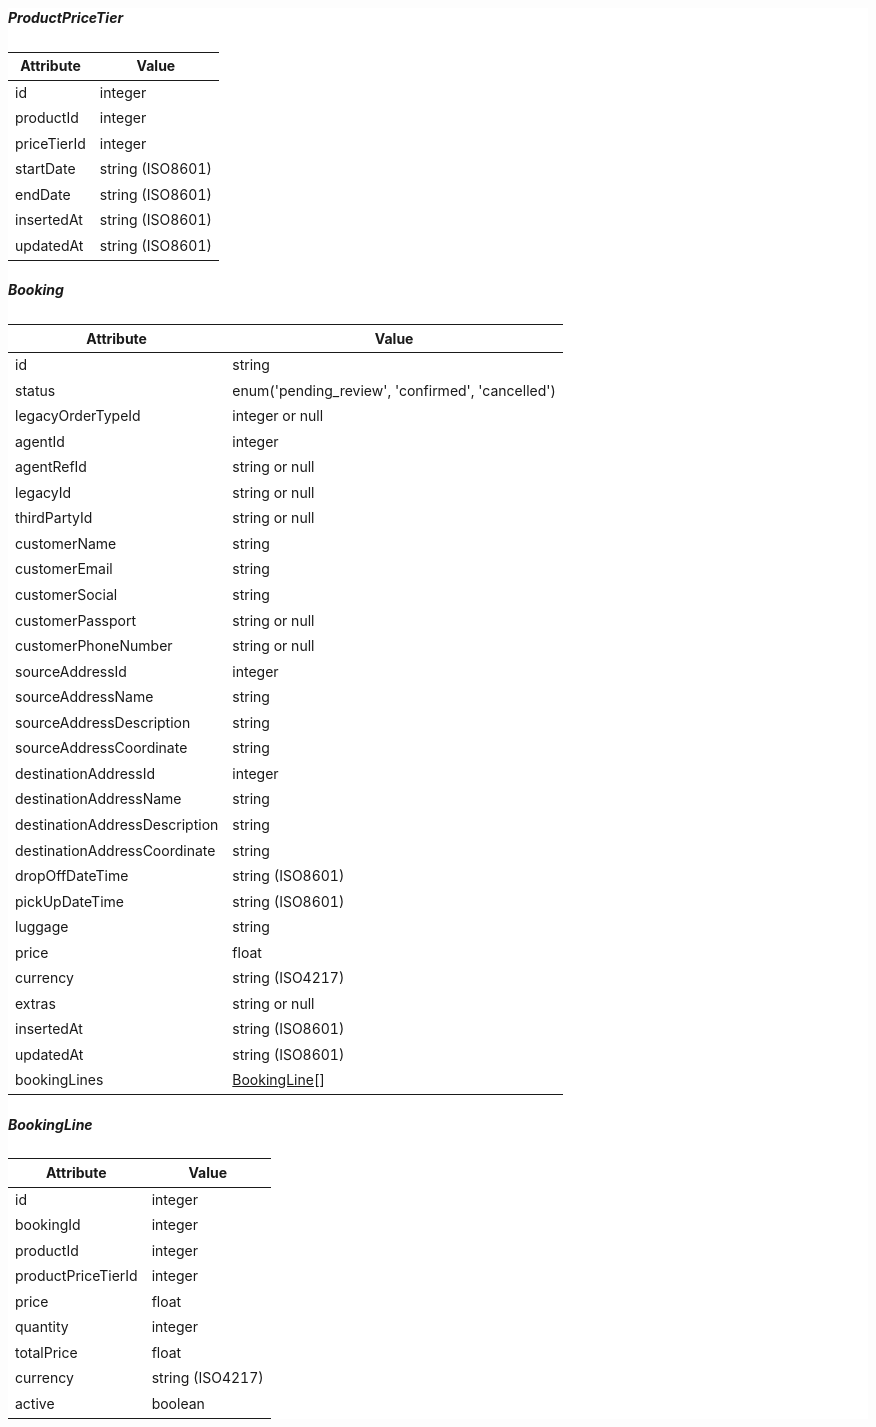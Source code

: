 ##### ProductPriceTier
Attribute | Value
--- | ---
id | integer
productId | integer
priceTierId | integer
startDate | string (ISO8601)
endDate | string (ISO8601)
insertedAt | string (ISO8601)
updatedAt | string (ISO8601)

##### Booking
Attribute | Value
--- | ---
id | string
status | enum('pending_review', 'confirmed', 'cancelled')
legacyOrderTypeId | integer or null
agentId | integer
agentRefId | string or null
legacyId | string or null
thirdPartyId | string or null
customerName | string
customerEmail | string
customerSocial | string
customerPassport | string or null
customerPhoneNumber | string or null
sourceAddressId | integer
sourceAddressName | string
sourceAddressDescription | string
sourceAddressCoordinate | string
destinationAddressId | integer
destinationAddressName | string
destinationAddressDescription | string
destinationAddressCoordinate | string
dropOffDateTime | string (ISO8601)
pickUpDateTime | string (ISO8601)
luggage | string
price | float
currency | string (ISO4217)
extras | string or null
insertedAt | string (ISO8601)
updatedAt | string (ISO8601)
bookingLines | [BookingLine](#bookingline)\[\]

##### BookingLine
Attribute | Value
--- | ---
id | integer
bookingId | integer
productId | integer
productPriceTierId | integer
price | float
quantity | integer
totalPrice | float
currency | string (ISO4217)
active | boolean
